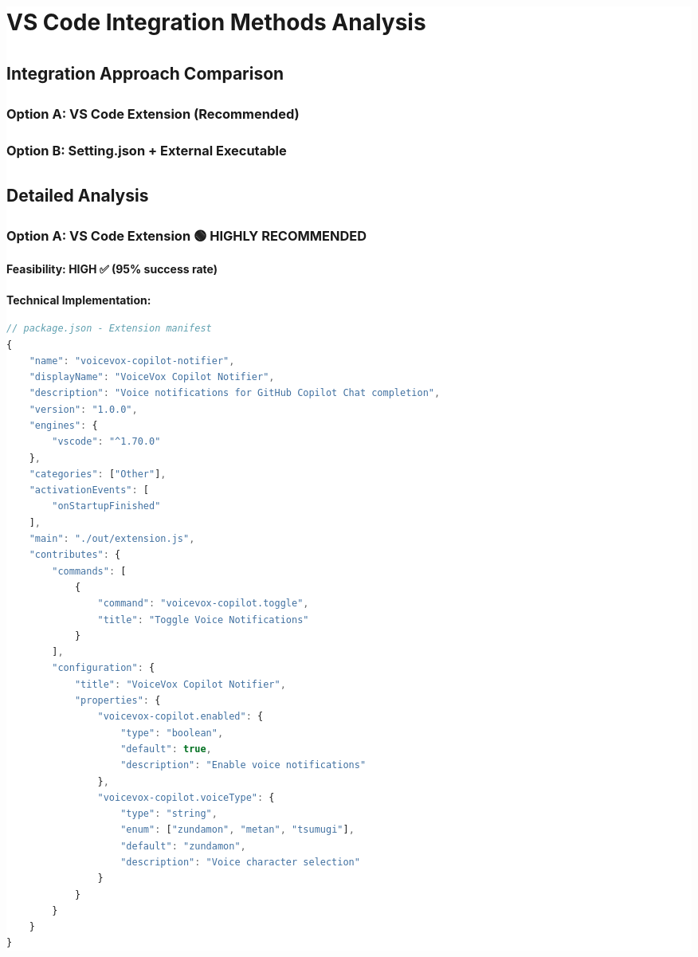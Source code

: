 # VS Code Integration Methods Analysis

## Integration Approach Comparison

### Option A: VS Code Extension (Recommended)
### Option B: Setting.json + External Executable

## Detailed Analysis

### Option A: VS Code Extension 🟢 **HIGHLY RECOMMENDED**

#### Feasibility: **HIGH** ✅ (95% success rate)

**Technical Implementation:**
```typescript
// package.json - Extension manifest
{
    "name": "voicevox-copilot-notifier",
    "displayName": "VoiceVox Copilot Notifier",
    "description": "Voice notifications for GitHub Copilot Chat completion",
    "version": "1.0.0",
    "engines": {
        "vscode": "^1.70.0"
    },
    "categories": ["Other"],
    "activationEvents": [
        "onStartupFinished"
    ],
    "main": "./out/extension.js",
    "contributes": {
        "commands": [
            {
                "command": "voicevox-copilot.toggle",
                "title": "Toggle Voice Notifications"
            }
        ],
        "configuration": {
            "title": "VoiceVox Copilot Notifier",
            "properties": {
                "voicevox-copilot.enabled": {
                    "type": "boolean",
                    "default": true,
                    "description": "Enable voice notifications"
                },
                "voicevox-copilot.voiceType": {
                    "type": "string",
                    "enum": ["zundamon", "metan", "tsumugi"],
                    "default": "zundamon",
                    "description": "Voice character selection"
                }
            }
        }
    }
}
```
